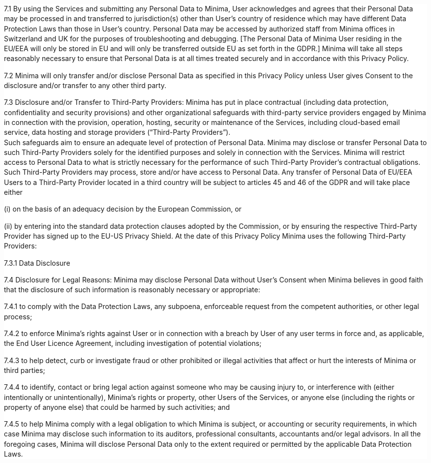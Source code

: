 7.1 By using the Services and submitting any Personal Data to Minima, User acknowledges and agrees that their Personal Data may be processed in and transferred to jurisdiction(s) other than User’s country of residence which may have different Data Protection Laws than those in User’s country. Personal Data may be accessed by authorized staff from Minima offices in Switzerland and UK for the purposes of troubleshooting and debugging. [The Personal Data of Minima User residing in the EU/EEA will only be stored in EU and will only be transferred outside EU as set forth in the GDPR.] Minima will take all steps reasonably necessary to ensure that Personal Data is at all times treated securely and in accordance with this Privacy Policy.

7.2 Minima will only transfer and/or disclose Personal Data as specified in this Privacy Policy unless User gives Consent to the disclosure and/or transfer to any other third party.

7.3 Disclosure and/or Transfer to Third-Party Providers: Minima has put in place contractual (including data protection, confidentiality and security provisions) and other organizational safeguards with third-party service providers engaged by Minima in connection with the provision, operation, hosting, security or maintenance of the Services, including cloud-based email service, data hosting and storage providers (“Third-Party Providers”). <br/>
Such safeguards aim to ensure an adequate level of protection of Personal Data. Minima may disclose or transfer Personal Data to such Third-Party Providers solely for the identified purposes and solely in connection with the Services. Minima will restrict access to Personal Data to what is strictly necessary for the performance of such Third-Party Provider’s contractual obligations. Such Third-Party Providers may process, store and/or have access to Personal Data. Any transfer of Personal Data of EU/EEA Users to a Third-Party Provider located in a third country will be subject to articles 45 and 46 of the GDPR and will take place either 

(i) on the basis of an adequacy decision by the European Commission, or 

(ii) by entering into the standard data protection clauses adopted by the Commission, or by ensuring the respective Third-Party Provider has signed up to the EU-US Privacy Shield. At the date of this Privacy Policy Minima uses the following Third-Party Providers:

7.3.1 Data Disclosure

7.4 Disclosure for Legal Reasons: Minima may disclose Personal Data without User’s Consent when Minima believes in good faith that the disclosure of such information is reasonably necessary or appropriate:

7.4.1 to comply with the Data Protection Laws, any subpoena, enforceable request from the competent authorities, or other legal process;

7.4.2 to enforce Minima’s rights against User or in connection with a breach by User of any user terms in force and, as applicable, the End User Licence Agreement, including investigation of potential violations;

7.4.3 to help detect, curb or investigate fraud or other prohibited or illegal activities that affect or hurt the interests of Minima or third parties;

7.4.4 to identify, contact or bring legal action against someone who may be causing injury to, or interference with (either intentionally or unintentionally), Minima’s rights or property, other Users of the Services, or anyone else (including the rights or property of anyone else) that could be harmed by such activities; and

7.4.5 to help Minima comply with a legal obligation to which Minima is subject, or accounting or security requirements, in which case Minima may disclose such information to its auditors, professional consultants, accountants and/or legal advisors. In all the foregoing cases, Minima will disclose Personal Data only to the extent required or permitted by the applicable Data Protection Laws.
